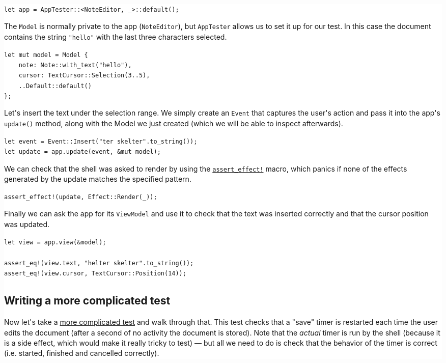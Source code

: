 ```rust,ignore,no_run
let app = AppTester::<NoteEditor, _>::default();
```

The `Model` is normally private to the app (`NoteEditor`), but `AppTester`
allows us to set it up for our test. In this case the document contains the
string `"hello"` with the last three characters selected.

```rust,ignore,no_run
let mut model = Model {
    note: Note::with_text("hello"),
    cursor: TextCursor::Selection(3..5),
    ..Default::default()
};
```

Let's insert the text under the selection range. We simply create an `Event`
that captures the user's action and pass it into the app's `update()` method,
along with the Model we just created (which we will be able to inspect
afterwards).

```rust,ignore,no_run
let event = Event::Insert("ter skelter".to_string());
let update = app.update(event, &mut model);
```

We can check that the shell was asked to render by using the
[`assert_effect!`](https://docs.rs/crux_core/latest/crux_core/macro.assert_effect.html)
macro, which panics if none of the effects generated by the update matches the
specified pattern.

```rust,ignore,no_run
assert_effect!(update, Effect::Render(_));
```

Finally we can ask the app for its `ViewModel` and use it to check that the text
was inserted correctly and that the cursor position was updated.

```rust,ignore,no_run
let view = app.view(&model);

assert_eq!(view.text, "helter skelter".to_string());
assert_eq!(view.cursor, TextCursor::Position(14));
```

## Writing a more complicated test

Now let's take a
[more complicated test](https://github.com/redbadger/crux/blob/master/examples/notes/shared/src/app.rs#L630)
and walk through that. This test checks that a "save" timer is restarted each
time the user edits the document (after a second of no activity the document is
stored). Note that the _actual_ timer is run by the shell (because it is a side
effect, which would make it really tricky to test) — but all we need to do is
check that the behavior of the timer is correct (i.e. started, finished and
cancelled correctly).
